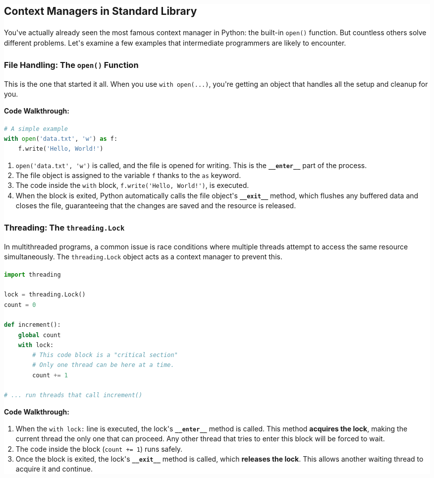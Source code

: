 ## Context Managers in Standard Library

You've actually already seen the most famous context manager in Python: the built-in `open()` function. But countless others solve different problems. Let's examine a few examples that intermediate programmers are likely to encounter.
### File Handling: The `open()` Function

This is the one that started it all. When you use `with open(...)`, you're getting an object that handles all the setup and cleanup for you.

**Code Walkthrough:**

```Python
# A simple example
with open('data.txt', 'w') as f:
    f.write('Hello, World!')
```

1. `open('data.txt', 'w')` is called, and the file is opened for writing. This is the **`__enter__`** part of the process.
2. The file object is assigned to the variable `f` thanks to the `as` keyword.
3. The code inside the `with` block, `f.write('Hello, World!')`, is executed.
4. When the block is exited, Python automatically calls the file object's **`__exit__`** method, which flushes any buffered data and closes the file, guaranteeing that the changes are saved and the resource is released.

### Threading: The `threading.Lock`

In multithreaded programs, a common issue is race conditions where multiple threads attempt to access the same resource simultaneously. The `threading.Lock` object acts as a context manager to prevent this.



```Python
import threading

lock = threading.Lock()
count = 0

def increment():
    global count
    with lock:
        # This code block is a "critical section"
        # Only one thread can be here at a time.
        count += 1

# ... run threads that call increment()
```

**Code Walkthrough:**

1. When the `with lock:` line is executed, the lock's **`__enter__`** method is called. This method **acquires the lock**, making the current thread the only one that can proceed. Any other thread that tries to enter this block will be forced to wait.
2. The code inside the block (`count += 1`) runs safely.
3. Once the block is exited, the lock's **`__exit__`** method is called, which **releases the lock**. This allows another waiting thread to acquire it and continue.
